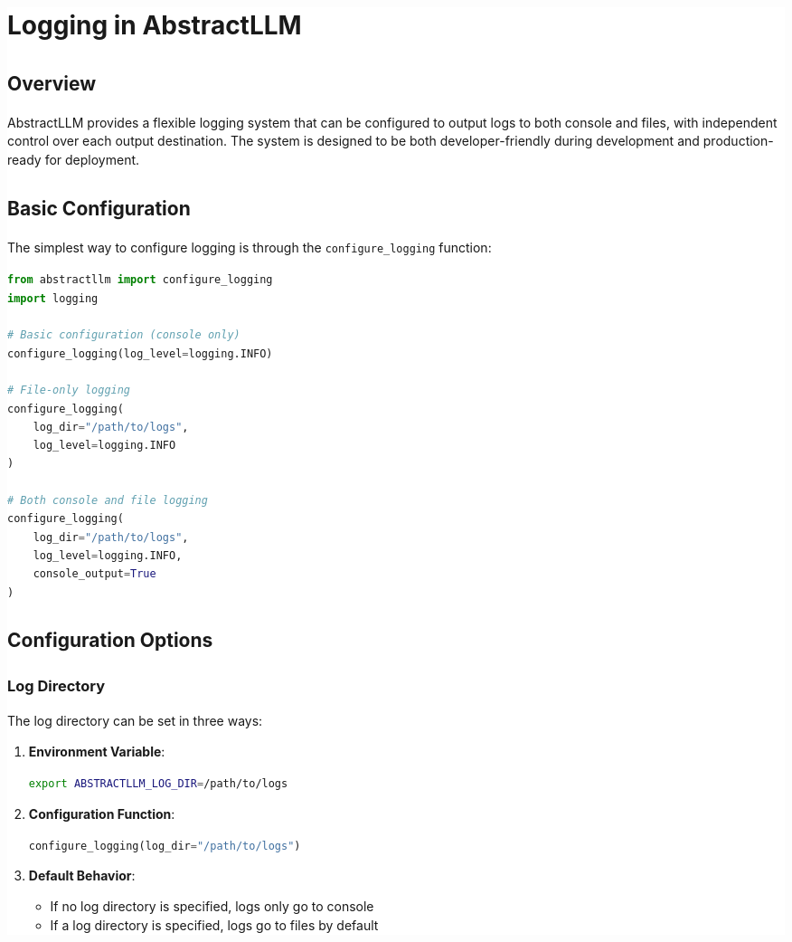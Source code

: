 # Logging in AbstractLLM

## Overview

AbstractLLM provides a flexible logging system that can be configured to output logs to both console and files, with independent control over each output destination. The system is designed to be both developer-friendly during development and production-ready for deployment.

## Basic Configuration

The simplest way to configure logging is through the `configure_logging` function:

```python
from abstractllm import configure_logging
import logging

# Basic configuration (console only)
configure_logging(log_level=logging.INFO)

# File-only logging
configure_logging(
    log_dir="/path/to/logs",
    log_level=logging.INFO
)

# Both console and file logging
configure_logging(
    log_dir="/path/to/logs",
    log_level=logging.INFO,
    console_output=True
)
```

## Configuration Options

### Log Directory

The log directory can be set in three ways:

1. **Environment Variable**:
   ```bash
   export ABSTRACTLLM_LOG_DIR=/path/to/logs
   ```

2. **Configuration Function**:
   ```python
   configure_logging(log_dir="/path/to/logs")
   ```

3. **Default Behavior**:
   - If no log directory is specified, logs only go to console
   - If a log directory is specified, logs go to files by default
